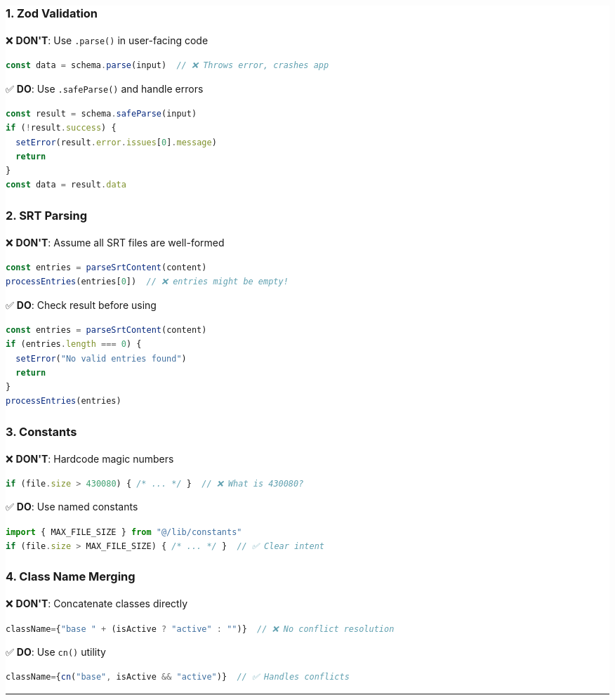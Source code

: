 ### 1. Zod Validation

❌ **DON'T**: Use `.parse()` in user-facing code
```typescript
const data = schema.parse(input)  // ❌ Throws error, crashes app
```

✅ **DO**: Use `.safeParse()` and handle errors
```typescript
const result = schema.safeParse(input)
if (!result.success) {
  setError(result.error.issues[0].message)
  return
}
const data = result.data
```

### 2. SRT Parsing

❌ **DON'T**: Assume all SRT files are well-formed
```typescript
const entries = parseSrtContent(content)
processEntries(entries[0])  // ❌ entries might be empty!
```

✅ **DO**: Check result before using
```typescript
const entries = parseSrtContent(content)
if (entries.length === 0) {
  setError("No valid entries found")
  return
}
processEntries(entries)
```

### 3. Constants

❌ **DON'T**: Hardcode magic numbers
```typescript
if (file.size > 430080) { /* ... */ }  // ❌ What is 430080?
```

✅ **DO**: Use named constants
```typescript
import { MAX_FILE_SIZE } from "@/lib/constants"
if (file.size > MAX_FILE_SIZE) { /* ... */ }  // ✅ Clear intent
```

### 4. Class Name Merging

❌ **DON'T**: Concatenate classes directly
```typescript
className={"base " + (isActive ? "active" : "")}  // ❌ No conflict resolution
```

✅ **DO**: Use `cn()` utility
```typescript
className={cn("base", isActive && "active")}  // ✅ Handles conflicts
```

---